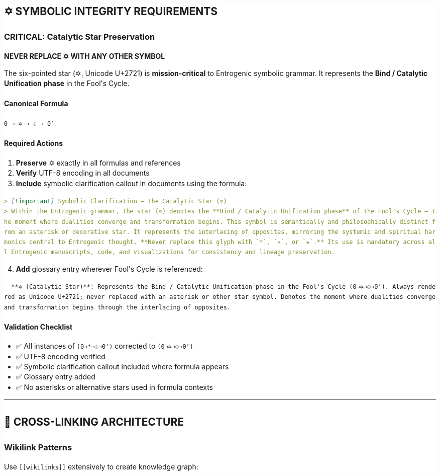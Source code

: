 
## ✡ SYMBOLIC INTEGRITY REQUIREMENTS

### CRITICAL: Catalytic Star Preservation

**NEVER REPLACE ✡ WITH ANY OTHER SYMBOL**

The six-pointed star (✡, Unicode U+2721) is **mission-critical** to Entrogenic symbolic grammar. It represents the **Bind / Catalytic Unification phase** in the Fool's Cycle.

#### Canonical Formula
```
0 → ✡ → ☉ → 0′
```

#### Required Actions
1. **Preserve** ✡ exactly in all formulas and references
2. **Verify** UTF-8 encoding in all documents
3. **Include** symbolic clarification callout in documents using the formula:

```markdown
> [!important] Symbolic Clarification — The Catalytic Star (✡)
> Within the Entrogenic grammar, the star (✡) denotes the **Bind / Catalytic Unification phase** of the Fool's Cycle — the moment where dualities converge and transformation begins. This symbol is semantically and philosophically distinct from an asterisk or decorative star. It represents the interlacing of opposites, mirroring the systemic and spiritual harmonics central to Entrogenic thought. **Never replace this glyph with `*`, `✶`, or `★`.** Its use is mandatory across all Entrogenic manuscripts, code, and visualizations for consistency and lineage preservation.
```

4. **Add** glossary entry wherever Fool's Cycle is referenced:

```markdown
- **✡ (Catalytic Star)**: Represents the Bind / Catalytic Unification phase in the Fool's Cycle (0→✡→☉→0'). Always rendered as Unicode U+2721; never replaced with an asterisk or other star symbol. Denotes the moment where dualities converge and transformation begins through the interlacing of opposites.
```

#### Validation Checklist
- ✅ All instances of `(0→*→☉→0')` corrected to `(0→✡→☉→0')`
- ✅ UTF-8 encoding verified
- ✅ Symbolic clarification callout included where formula appears
- ✅ Glossary entry added
- ✅ No asterisks or alternative stars used in formula contexts

---

## 🔗 CROSS-LINKING ARCHITECTURE

### Wikilink Patterns

Use `[[wikilinks]]` extensively to create knowledge graph:
